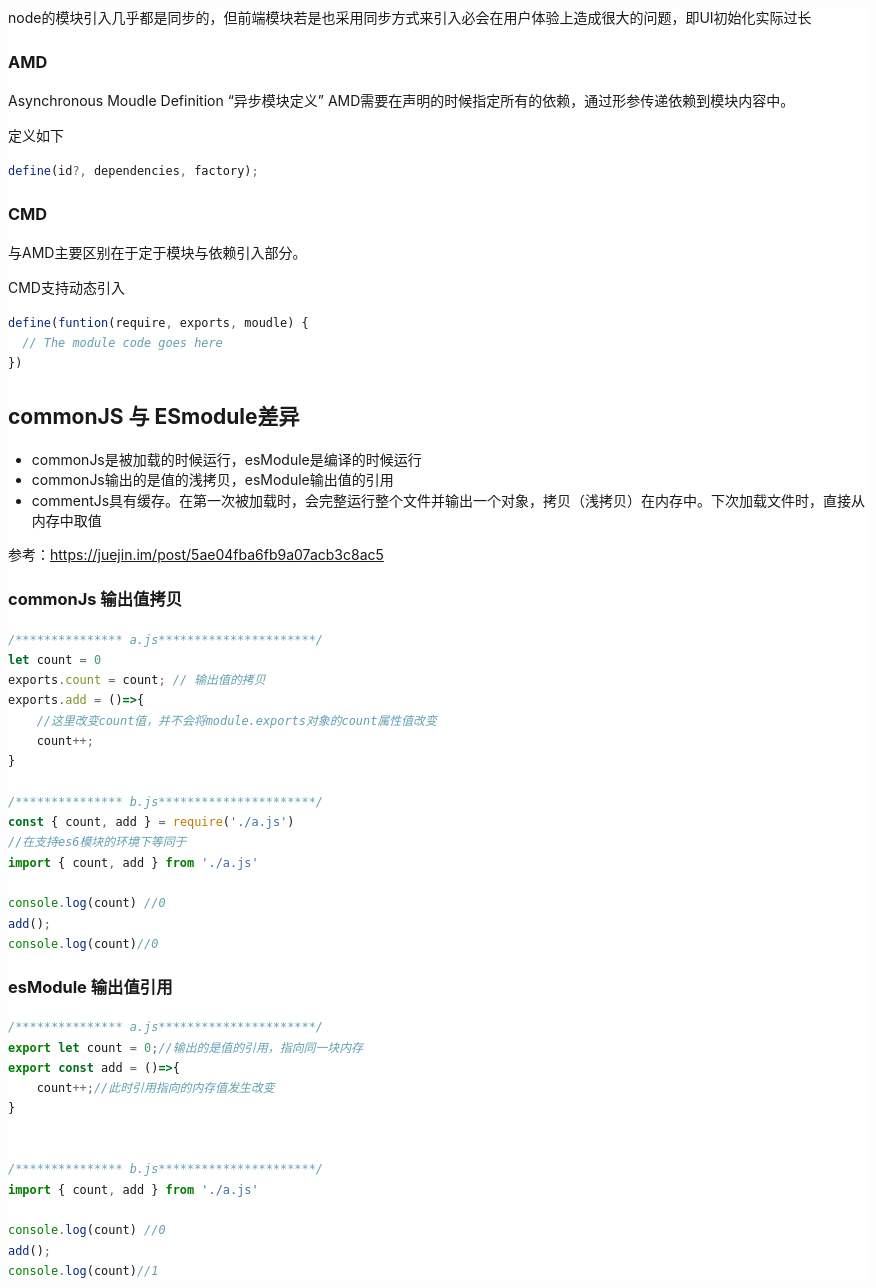 node的模块引入几乎都是同步的，但前端模块若是也采用同步方式来引入必会在用户体验上造成很大的问题，即UI初始化实际过长

### AMD
Asynchronous Moudle Definition “异步模块定义”
AMD需要在声明的时候指定所有的依赖，通过形参传递依赖到模块内容中。

定义如下
```js
define(id?, dependencies, factory);
```

### CMD
与AMD主要区别在于定于模块与依赖引入部分。

CMD支持动态引入
```js
define(funtion(require, exports, moudle) {
  // The module code goes here
})
```

## commonJS 与 ESmodule差异

 - commonJs是被加载的时候运行，esModule是编译的时候运行
 - commonJs输出的是值的浅拷贝，esModule输出值的引用
 - commentJs具有缓存。在第一次被加载时，会完整运行整个文件并输出一个对象，拷贝（浅拷贝）在内存中。下次加载文件时，直接从内存中取值

 参考：https://juejin.im/post/5ae04fba6fb9a07acb3c8ac5

### commonJs 输出值拷贝
```js
/*************** a.js**********************/
let count = 0
exports.count = count; // 输出值的拷贝
exports.add = ()=>{
    //这里改变count值，并不会将module.exports对象的count属性值改变
    count++;
}

/*************** b.js**********************/
const { count, add } = require('./a.js')
//在支持es6模块的环境下等同于
import { count, add } from './a.js'

console.log(count) //0
add();
console.log(count)//0
```

### esModule 输出值引用
```js
/*************** a.js**********************/
export let count = 0;//输出的是值的引用，指向同一块内存
export const add = ()=>{
    count++;//此时引用指向的内存值发生改变
}


/*************** b.js**********************/
import { count, add } from './a.js'

console.log(count) //0
add();
console.log(count)//1
```
